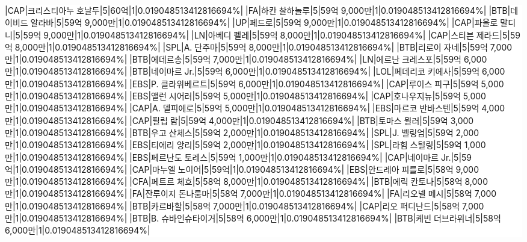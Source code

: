 |CAP|크리스티아누 호날두|5|60억|1|0.019048513412816694%|
|FA|하칸 찰하놀루|5|59억 9,000만|1|0.019048513412816694%|
|BTB|데이비드 알라바|5|59억 9,000만|1|0.019048513412816694%|
|UP|페드로|5|59억 9,000만|1|0.019048513412816694%|
|CAP|파올로 말디니|5|59억 9,000만|1|0.019048513412816694%|
|LN|아베디 펠레|5|59억 8,000만|1|0.019048513412816694%|
|CAP|스티븐 제라드|5|59억 8,000만|1|0.019048513412816694%|
|SPL|A. 단주마|5|59억 8,000만|1|0.019048513412816694%|
|BTB|리로이 자네|5|59억 7,000만|1|0.019048513412816694%|
|BTB|에데르송|5|59억 7,000만|1|0.019048513412816694%|
|LN|에르난 크레스포|5|59억 6,000만|1|0.019048513412816694%|
|BTB|네이마르 Jr.|5|59억 6,000만|1|0.019048513412816694%|
|LOL|페데리코 키에사|5|59억 6,000만|1|0.019048513412816694%|
|EBS|P. 클라위베르트|5|59억 6,000만|1|0.019048513412816694%|
|CAP|루이스 피구|5|59억 5,000만|1|0.019048513412816694%|
|EBS|앨런 시어러|5|59억 5,000만|1|0.019048513412816694%|
|CAP|호나우지뉴|5|59억 5,000만|1|0.019048513412816694%|
|CAP|A. 델피에로|5|59억 5,000만|1|0.019048513412816694%|
|EBS|마르코 반바스텐|5|59억 4,000만|1|0.019048513412816694%|
|CAP|필립 람|5|59억 4,000만|1|0.019048513412816694%|
|BTB|토마스 뮐러|5|59억 3,000만|1|0.019048513412816694%|
|BTB|우고 산체스|5|59억 2,000만|1|0.019048513412816694%|
|SPL|J. 벨링엄|5|59억 2,000만|1|0.019048513412816694%|
|EBS|티에리 앙리|5|59억 2,000만|1|0.019048513412816694%|
|SPL|라힘 스털링|5|59억 1,000만|1|0.019048513412816694%|
|EBS|페르난도 토레스|5|59억 1,000만|1|0.019048513412816694%|
|CAP|네이마르 Jr.|5|59억|1|0.019048513412816694%|
|CAP|마누엘 노이어|5|59억|1|0.019048513412816694%|
|EBS|안드레아 피를로|5|58억 9,000만|1|0.019048513412816694%|
|CFA|페트르 체흐|5|58억 8,000만|1|0.019048513412816694%|
|BTB|에릭 칸토나|5|58억 8,000만|1|0.019048513412816694%|
|FA|잔루이지 돈나룸마|5|58억 7,000만|1|0.019048513412816694%|
|FA|리오넬 메시|5|58억 7,000만|1|0.019048513412816694%|
|BTB|카르바할|5|58억 7,000만|1|0.019048513412816694%|
|CAP|리오 퍼디난드|5|58억 7,000만|1|0.019048513412816694%|
|BTB|B. 슈바인슈타이거|5|58억 6,000만|1|0.019048513412816694%|
|BTB|케빈 더브라위너|5|58억 6,000만|1|0.019048513412816694%|